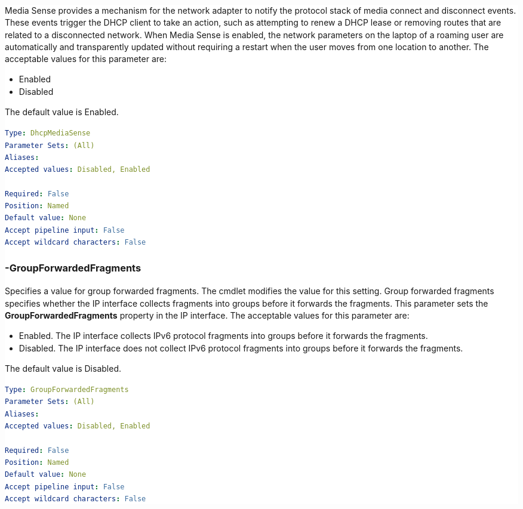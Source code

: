 Media Sense provides a mechanism for the network adapter to notify the protocol stack of media connect and disconnect events.
These events trigger the DHCP client to take an action, such as attempting to renew a DHCP lease or removing routes that are related to a disconnected network.
When Media Sense is enabled, the network parameters on the laptop of a roaming user are automatically and transparently updated without requiring a restart when the user moves from one location to another.
The acceptable values for this parameter are:

- Enabled
- Disabled

The default value is Enabled.

```yaml
Type: DhcpMediaSense
Parameter Sets: (All)
Aliases: 
Accepted values: Disabled, Enabled

Required: False
Position: Named
Default value: None
Accept pipeline input: False
Accept wildcard characters: False
```

### -GroupForwardedFragments
Specifies a value for group forwarded fragments.
The cmdlet modifies the value for this setting.
Group forwarded fragments specifies whether the IP interface collects fragments into groups before it forwards the fragments.
This parameter sets the **GroupForwardedFragments** property in the IP interface.
The acceptable values for this parameter are:

- Enabled.
The IP interface collects IPv6 protocol fragments into groups before it forwards the fragments. 
- Disabled.
The IP interface does not collect IPv6 protocol fragments into groups before it forwards the fragments. 

The default value is Disabled.

```yaml
Type: GroupForwardedFragments
Parameter Sets: (All)
Aliases: 
Accepted values: Disabled, Enabled

Required: False
Position: Named
Default value: None
Accept pipeline input: False
Accept wildcard characters: False
```
